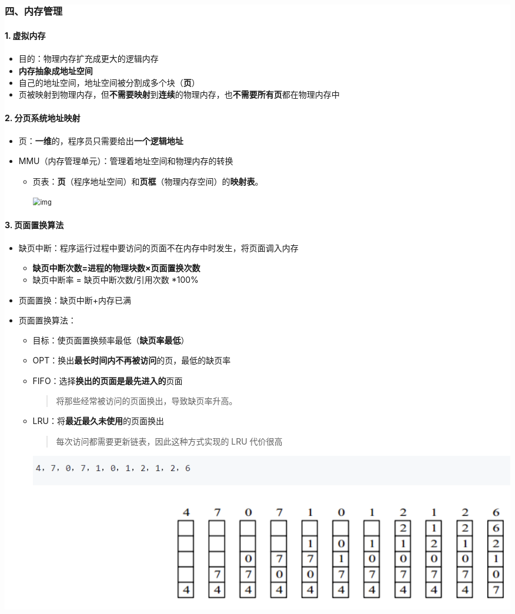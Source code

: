 ### 四、内存管理

#### 1. 虚拟内存

- 目的：物理内存扩充成更大的逻辑内存
- **内存抽象成地址空间**
- 自己的地址空间，地址空间被分割成多个块（**页**）
- 页被映射到物理内存，但**不需要映射**到**连续**的物理内存，也**不需要所有页**都在物理内存中

#### 2. 分页系统地址映射

- 页：**一维**的，程序员只需要给出**一个逻辑地址**

- MMU（内存管理单元）：管理着地址空间和物理内存的转换

  - 页表：**页**（程序地址空间）和**页框**（物理内存空间）的**映射表**。

    <img src="os.assets/68747470733a2f2f63732d6e6f7465732d313235363130393739362e636f732e61702d6775616e677a686f752e6d7971636c6f75642e636f6d2f63663433383661312d353863392d346563612d613137662d6531326231653937373065622e706e67" alt="img" style="zoom: 80%;" />

#### 3. 页面置换算法

- 缺页中断：程序运行过程中要访问的页面不在内存中时发生，将页面调入内存

  - **缺页中断次数=进程的物理块数×页面置换次数**
  - 缺页中断率 = 缺页中断次数/引用次数 *100%

- 页面置换：缺页中断+内存已满

- 页面置换算法：

  - 目标：使页面置换频率最低（**缺页率最低**）

  - OPT：换出**最长时间内不再被访问**的页，最低的缺页率

  - FIFO：选择**换出的页面是最先进入的**页面

    > 将那些经常被访问的页面换出，导致缺页率升高。

  - LRU：将**最近最久未使用**的页面换出

    > 每次访问都需要更新链表，因此这种方式实现的 LRU 代价很高

    ![image-20210909092826775](os.assets/image-20210909092826775.png)
